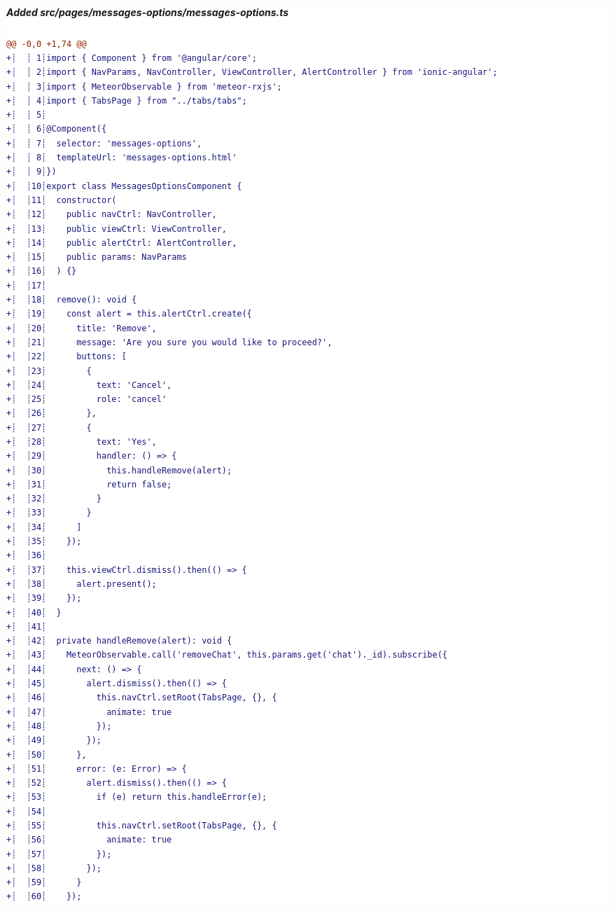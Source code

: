 ##### Added src/pages/messages-options/messages-options.ts
```diff
@@ -0,0 +1,74 @@
+┊  ┊ 1┊import { Component } from '@angular/core';
+┊  ┊ 2┊import { NavParams, NavController, ViewController, AlertController } from 'ionic-angular';
+┊  ┊ 3┊import { MeteorObservable } from 'meteor-rxjs';
+┊  ┊ 4┊import { TabsPage } from "../tabs/tabs";
+┊  ┊ 5┊
+┊  ┊ 6┊@Component({
+┊  ┊ 7┊  selector: 'messages-options',
+┊  ┊ 8┊  templateUrl: 'messages-options.html'
+┊  ┊ 9┊})
+┊  ┊10┊export class MessagesOptionsComponent {
+┊  ┊11┊  constructor(
+┊  ┊12┊    public navCtrl: NavController,
+┊  ┊13┊    public viewCtrl: ViewController,
+┊  ┊14┊    public alertCtrl: AlertController,
+┊  ┊15┊    public params: NavParams
+┊  ┊16┊  ) {}
+┊  ┊17┊
+┊  ┊18┊  remove(): void {
+┊  ┊19┊    const alert = this.alertCtrl.create({
+┊  ┊20┊      title: 'Remove',
+┊  ┊21┊      message: 'Are you sure you would like to proceed?',
+┊  ┊22┊      buttons: [
+┊  ┊23┊        {
+┊  ┊24┊          text: 'Cancel',
+┊  ┊25┊          role: 'cancel'
+┊  ┊26┊        },
+┊  ┊27┊        {
+┊  ┊28┊          text: 'Yes',
+┊  ┊29┊          handler: () => {
+┊  ┊30┊            this.handleRemove(alert);
+┊  ┊31┊            return false;
+┊  ┊32┊          }
+┊  ┊33┊        }
+┊  ┊34┊      ]
+┊  ┊35┊    });
+┊  ┊36┊
+┊  ┊37┊    this.viewCtrl.dismiss().then(() => {
+┊  ┊38┊      alert.present();
+┊  ┊39┊    });
+┊  ┊40┊  }
+┊  ┊41┊
+┊  ┊42┊  private handleRemove(alert): void {
+┊  ┊43┊    MeteorObservable.call('removeChat', this.params.get('chat')._id).subscribe({
+┊  ┊44┊      next: () => {
+┊  ┊45┊        alert.dismiss().then(() => {
+┊  ┊46┊          this.navCtrl.setRoot(TabsPage, {}, {
+┊  ┊47┊            animate: true
+┊  ┊48┊          });
+┊  ┊49┊        });
+┊  ┊50┊      },
+┊  ┊51┊      error: (e: Error) => {
+┊  ┊52┊        alert.dismiss().then(() => {
+┊  ┊53┊          if (e) return this.handleError(e);
+┊  ┊54┊
+┊  ┊55┊          this.navCtrl.setRoot(TabsPage, {}, {
+┊  ┊56┊            animate: true
+┊  ┊57┊          });
+┊  ┊58┊        });
+┊  ┊59┊      }
+┊  ┊60┊    });
```